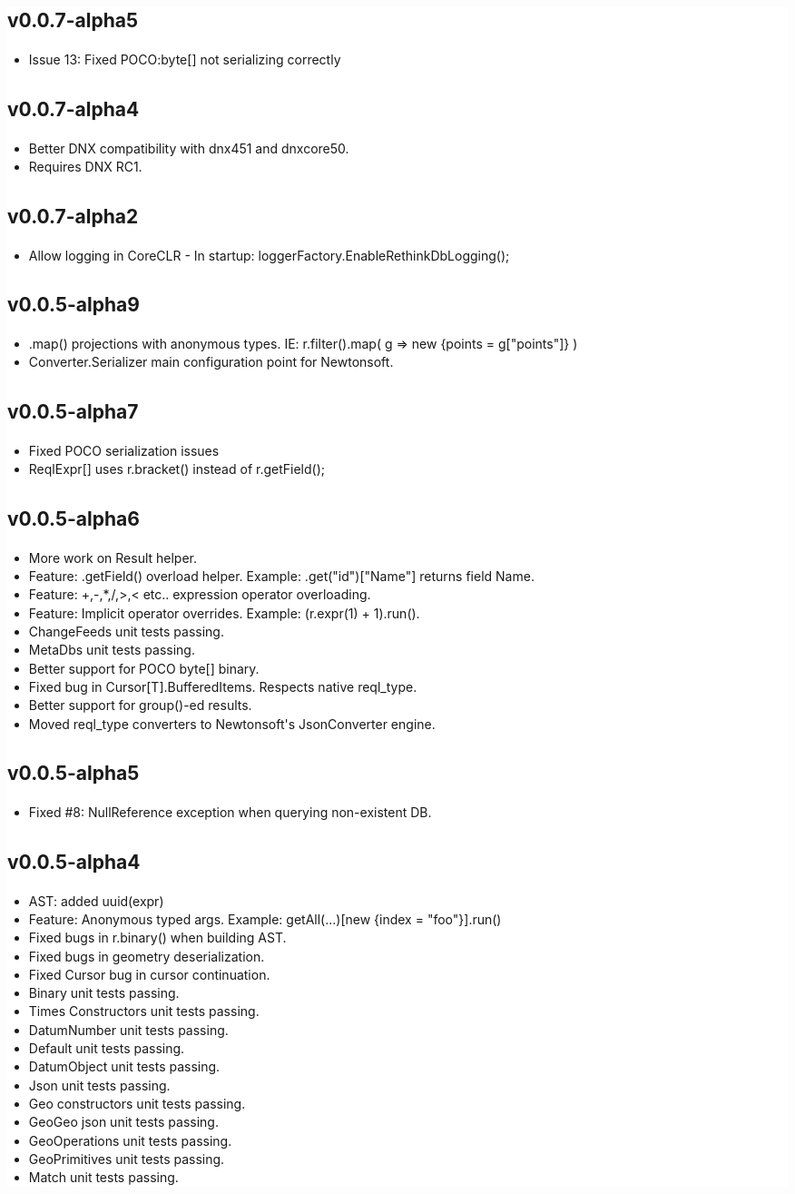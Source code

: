 ## v0.0.7-alpha5
* Issue 13: Fixed POCO:byte[] not serializing correctly

## v0.0.7-alpha4
* Better DNX compatibility with dnx451 and dnxcore50.
* Requires DNX RC1.

## v0.0.7-alpha2
* Allow logging in CoreCLR - In startup: loggerFactory.EnableRethinkDbLogging();

## v0.0.5-alpha9
* .map() projections with anonymous types. IE: r.filter().map( g => new {points = g["points"]} )
* Converter.Serializer main configuration point for Newtonsoft.

## v0.0.5-alpha7
* Fixed POCO serialization issues
* ReqlExpr[] uses r.bracket() instead of r.getField();

## v0.0.5-alpha6
* More work on Result helper.
* Feature: .getField() overload helper. Example: .get("id")["Name"] returns field Name.
* Feature: +,-,*,/,&gt;,&lt; etc.. expression operator overloading.
* Feature: Implicit operator overrides. Example: (r.expr(1) + 1).run().
* ChangeFeeds unit tests passing.
* MetaDbs unit tests passing.
* Better support for POCO byte[] binary.
* Fixed bug in Cursor[T].BufferedItems. Respects native reql_type.
* Better support for group()-ed results.
* Moved reql_type converters to Newtonsoft's JsonConverter engine.

## v0.0.5-alpha5
* Fixed #8: NullReference exception when querying non-existent DB.

## v0.0.5-alpha4
* AST: added uuid(expr)
* Feature: Anonymous typed args. Example: getAll(...)[new {index = "foo"}].run()
* Fixed bugs in r.binary() when building AST.
* Fixed bugs in geometry deserialization.
* Fixed Cursor bug in cursor continuation.
* Binary unit tests passing.
* Times Constructors unit tests passing.
* DatumNumber unit tests passing.
* Default unit tests passing.
* DatumObject unit tests passing.
* Json unit tests passing.
* Geo constructors unit tests passing.
* GeoGeo json unit tests passing.
* GeoOperations unit tests passing.
* GeoPrimitives unit tests passing.
* Match unit tests passing.
